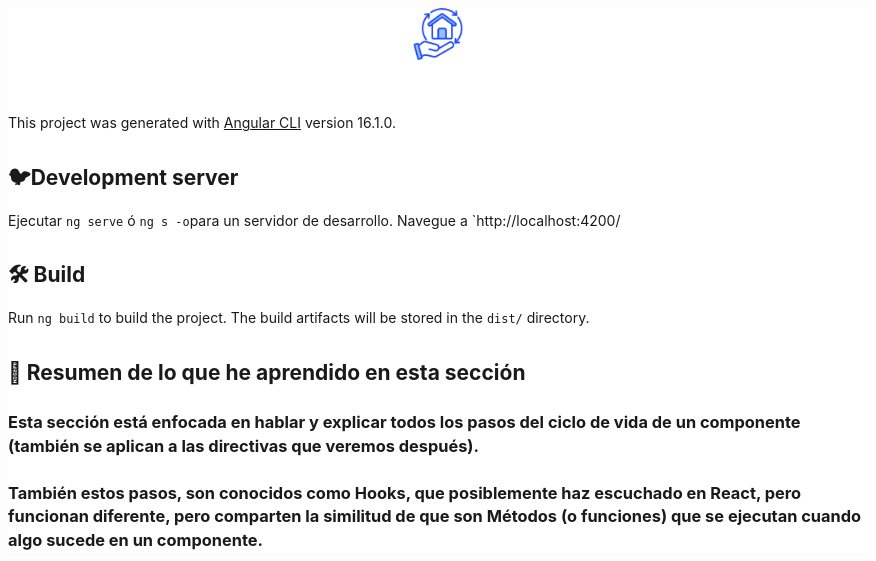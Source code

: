 <p align="center"> 
 <img src="src/assets/lifeCycle.png" width="6%">
</p>
<p align="center"> 
<img src="https://readme-typing-svg.demolab.com?font=Pixel Emulator&size=40&color=003366&center=true&vCenter=true&width=940&lines= LifeCycle" align="middle" alt=""  width="80%"/>
</p>


This project was generated with [Angular CLI](https://github.com/angular/angular-cli) version 16.1.0.


##  🐦Development server

Ejecutar `ng serve` ó `ng s -o`para un servidor de desarrollo. Navegue a `http://localhost:4200/


## 🛠 Build

Run `ng build` to build the project. The build artifacts will be stored in the `dist/` directory.

## 🧩 Resumen de lo que he aprendido en esta sección

### Esta sección está enfocada en hablar y explicar todos los pasos del ciclo de vida de un componente (también se aplican a las directivas que veremos después).

### También estos pasos, son conocidos como Hooks, que posiblemente haz escuchado en React, pero funcionan diferente, pero comparten la similitud de que son Métodos (o funciones) que se ejecutan cuando algo sucede en un componente.

